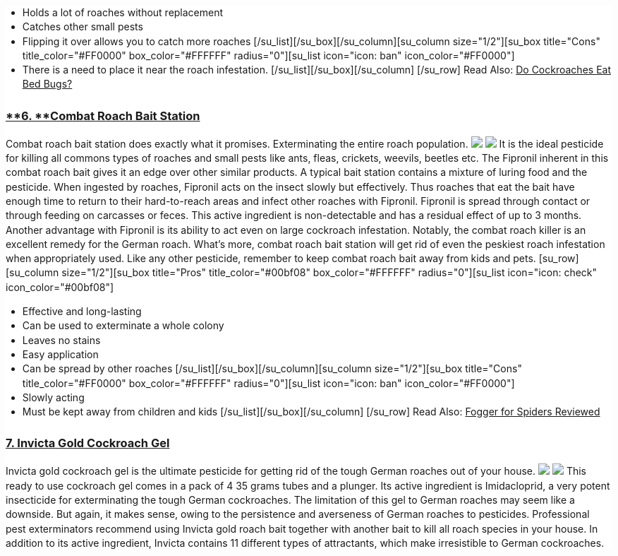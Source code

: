 - Holds a lot of roaches without replacement
- Catches other small pests
- Flipping it over allows you to catch more roaches
[/su_list][/su_box][/su_column][su_column size="1/2"][su_box title="Cons" title_color="#FF0000" box_color="#FFFFFF" radius="0"][su_list icon="icon: ban" icon_color="#FF0000"]
- There is a need to place it near the roach infestation.
[/su_list][/su_box][/su_column] [/su_row]
Read Also:
[Do Cockroaches Eat Bed Bugs?](https://pestpolicy.com/do-cockroaches-eat-bed-bugs/)
### [**6. ****Combat Roach Bait Station**](https://www.amazon.com/dp/B0026MD0G6/?tag=p-policy-20)
Combat roach bait station does exactly what it promises. Exterminating the entire roach population.
[](https://www.amazon.com/dp/B0012XH8WM/?tag=p-policy-20)
[](https://www.amazon.com/dp/B00E1N07LY/?tag=p-policy-20)
![](/assets/img/e/ir)
[](https://www.amazon.com/dp/B00MV8MWEQ/?tag=p-policy-20)
![](/assets/img/e/ir)
It is the ideal pesticide for killing all commons types of roaches and small pests like ants, fleas, crickets, weevils, beetles etc.
The Fipronil inherent in this combat roach bait gives it an edge over other similar products. A typical bait station contains a mixture of luring food and the pesticide. When ingested by roaches, Fipronil acts on the insect slowly but effectively.
Thus roaches that eat the bait have enough time to return to their hard-to-reach areas and infect other roaches with Fipronil. Fipronil is spread through contact or through feeding on carcasses or feces. This active ingredient is non-detectable and has a residual effect of up to 3 months.
Another advantage with Fipronil is its ability to act even on large cockroach infestation. Notably, the combat roach killer is an excellent remedy for the German roach. What’s more, combat roach bait station will get rid of even the peskiest roach infestation when appropriately used. Like any other pesticide, remember to keep combat roach bait away from kids and pets.
[su_row][su_column size="1/2"][su_box title="Pros" title_color="#00bf08" box_color="#FFFFFF" radius="0"][su_list icon="icon: check" icon_color="#00bf08"]
- Effective and long-lasting
- Can be used to exterminate a whole colony
- Leaves no stains
- Easy application
- Can be spread by other roaches
[/su_list][/su_box][/su_column][su_column size="1/2"][su_box title="Cons" title_color="#FF0000" box_color="#FFFFFF" radius="0"][su_list icon="icon: ban" icon_color="#FF0000"]
- Slowly acting
- Must be kept away from children and kids
[/su_list][/su_box][/su_column] [/su_row]
Read Also:
[Fogger for Spiders Reviewed](https://pestpolicy.com/best-fogger-for-spiders/)
### [**7. Invicta Gold Cockroach Gel**](https://www.amazon.com/dp/B0049I6CT2/?tag=p-policy-20)
Invicta gold cockroach gel is the ultimate pesticide for getting rid of the tough German roaches out of your house.
[](https://www.amazon.com/dp/B0049I6CT2/?tag=p-policy-20)
[](https://www.amazon.com/dp/B00E1N07LY/?tag=p-policy-20)
![](/assets/img/e/ir)
[](https://www.amazon.com/dp/B00MV8MWEQ/?tag=p-policy-20)
![](/assets/img/e/ir)
This ready to use cockroach gel comes in a pack of 4 35 grams tubes and a plunger. Its active ingredient is Imidacloprid, a very potent insecticide for exterminating the tough German cockroaches.
The limitation of this gel to German roaches may seem like a downside. But again, it makes sense, owing to the persistence and averseness of German roaches to pesticides.
Professional pest exterminators recommend using Invicta gold roach bait together with another bait to kill all roach species in your house.
In addition to its active ingredient, Invicta contains 11 different types of attractants, which make irresistible to German cockroaches.